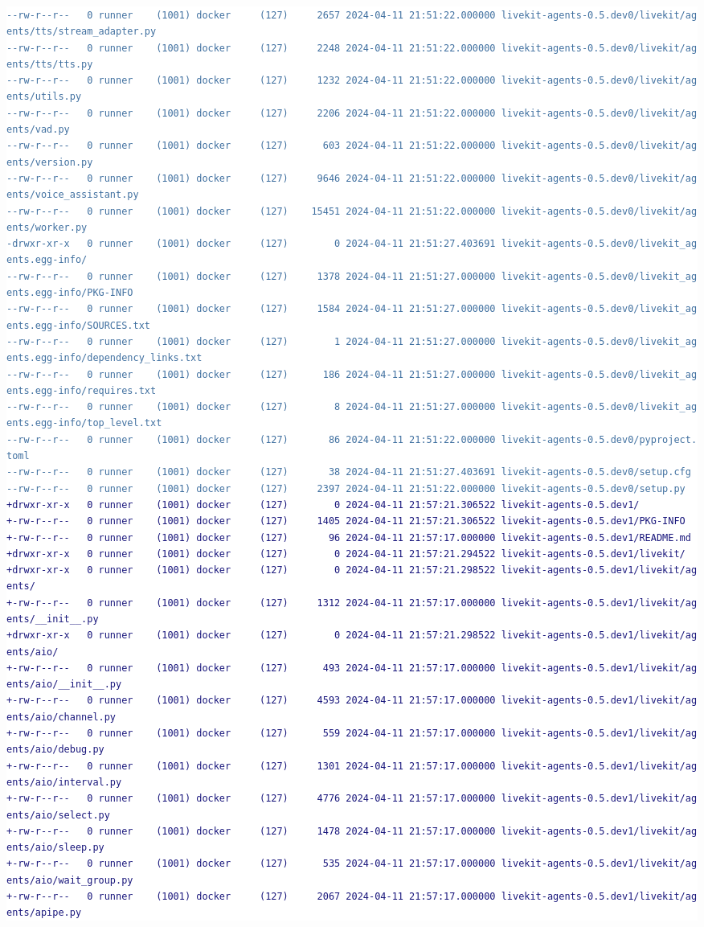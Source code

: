 ```diff
--rw-r--r--   0 runner    (1001) docker     (127)     2657 2024-04-11 21:51:22.000000 livekit-agents-0.5.dev0/livekit/agents/tts/stream_adapter.py
--rw-r--r--   0 runner    (1001) docker     (127)     2248 2024-04-11 21:51:22.000000 livekit-agents-0.5.dev0/livekit/agents/tts/tts.py
--rw-r--r--   0 runner    (1001) docker     (127)     1232 2024-04-11 21:51:22.000000 livekit-agents-0.5.dev0/livekit/agents/utils.py
--rw-r--r--   0 runner    (1001) docker     (127)     2206 2024-04-11 21:51:22.000000 livekit-agents-0.5.dev0/livekit/agents/vad.py
--rw-r--r--   0 runner    (1001) docker     (127)      603 2024-04-11 21:51:22.000000 livekit-agents-0.5.dev0/livekit/agents/version.py
--rw-r--r--   0 runner    (1001) docker     (127)     9646 2024-04-11 21:51:22.000000 livekit-agents-0.5.dev0/livekit/agents/voice_assistant.py
--rw-r--r--   0 runner    (1001) docker     (127)    15451 2024-04-11 21:51:22.000000 livekit-agents-0.5.dev0/livekit/agents/worker.py
-drwxr-xr-x   0 runner    (1001) docker     (127)        0 2024-04-11 21:51:27.403691 livekit-agents-0.5.dev0/livekit_agents.egg-info/
--rw-r--r--   0 runner    (1001) docker     (127)     1378 2024-04-11 21:51:27.000000 livekit-agents-0.5.dev0/livekit_agents.egg-info/PKG-INFO
--rw-r--r--   0 runner    (1001) docker     (127)     1584 2024-04-11 21:51:27.000000 livekit-agents-0.5.dev0/livekit_agents.egg-info/SOURCES.txt
--rw-r--r--   0 runner    (1001) docker     (127)        1 2024-04-11 21:51:27.000000 livekit-agents-0.5.dev0/livekit_agents.egg-info/dependency_links.txt
--rw-r--r--   0 runner    (1001) docker     (127)      186 2024-04-11 21:51:27.000000 livekit-agents-0.5.dev0/livekit_agents.egg-info/requires.txt
--rw-r--r--   0 runner    (1001) docker     (127)        8 2024-04-11 21:51:27.000000 livekit-agents-0.5.dev0/livekit_agents.egg-info/top_level.txt
--rw-r--r--   0 runner    (1001) docker     (127)       86 2024-04-11 21:51:22.000000 livekit-agents-0.5.dev0/pyproject.toml
--rw-r--r--   0 runner    (1001) docker     (127)       38 2024-04-11 21:51:27.403691 livekit-agents-0.5.dev0/setup.cfg
--rw-r--r--   0 runner    (1001) docker     (127)     2397 2024-04-11 21:51:22.000000 livekit-agents-0.5.dev0/setup.py
+drwxr-xr-x   0 runner    (1001) docker     (127)        0 2024-04-11 21:57:21.306522 livekit-agents-0.5.dev1/
+-rw-r--r--   0 runner    (1001) docker     (127)     1405 2024-04-11 21:57:21.306522 livekit-agents-0.5.dev1/PKG-INFO
+-rw-r--r--   0 runner    (1001) docker     (127)       96 2024-04-11 21:57:17.000000 livekit-agents-0.5.dev1/README.md
+drwxr-xr-x   0 runner    (1001) docker     (127)        0 2024-04-11 21:57:21.294522 livekit-agents-0.5.dev1/livekit/
+drwxr-xr-x   0 runner    (1001) docker     (127)        0 2024-04-11 21:57:21.298522 livekit-agents-0.5.dev1/livekit/agents/
+-rw-r--r--   0 runner    (1001) docker     (127)     1312 2024-04-11 21:57:17.000000 livekit-agents-0.5.dev1/livekit/agents/__init__.py
+drwxr-xr-x   0 runner    (1001) docker     (127)        0 2024-04-11 21:57:21.298522 livekit-agents-0.5.dev1/livekit/agents/aio/
+-rw-r--r--   0 runner    (1001) docker     (127)      493 2024-04-11 21:57:17.000000 livekit-agents-0.5.dev1/livekit/agents/aio/__init__.py
+-rw-r--r--   0 runner    (1001) docker     (127)     4593 2024-04-11 21:57:17.000000 livekit-agents-0.5.dev1/livekit/agents/aio/channel.py
+-rw-r--r--   0 runner    (1001) docker     (127)      559 2024-04-11 21:57:17.000000 livekit-agents-0.5.dev1/livekit/agents/aio/debug.py
+-rw-r--r--   0 runner    (1001) docker     (127)     1301 2024-04-11 21:57:17.000000 livekit-agents-0.5.dev1/livekit/agents/aio/interval.py
+-rw-r--r--   0 runner    (1001) docker     (127)     4776 2024-04-11 21:57:17.000000 livekit-agents-0.5.dev1/livekit/agents/aio/select.py
+-rw-r--r--   0 runner    (1001) docker     (127)     1478 2024-04-11 21:57:17.000000 livekit-agents-0.5.dev1/livekit/agents/aio/sleep.py
+-rw-r--r--   0 runner    (1001) docker     (127)      535 2024-04-11 21:57:17.000000 livekit-agents-0.5.dev1/livekit/agents/aio/wait_group.py
+-rw-r--r--   0 runner    (1001) docker     (127)     2067 2024-04-11 21:57:17.000000 livekit-agents-0.5.dev1/livekit/agents/apipe.py
```